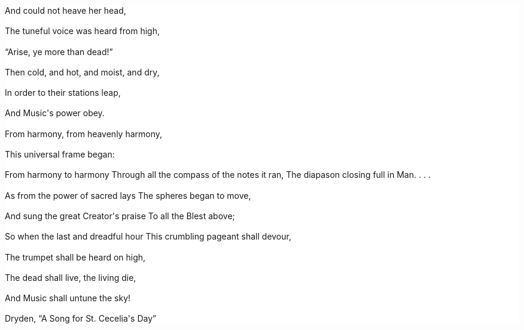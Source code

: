 And could not heave her head, 

The tuneful voice was heard from high, 

“Arise, ye more than dead!” 

Then cold, and hot, and moist, and dry, 

In order to their stations leap, 

And Music's power obey. 

From harmony, from heavenly harmony, 

This universal frame began: 

From harmony to harmony 
Through all the compass of the notes it ran, 
The diapason closing full in Man. . . . 

As from the power of sacred lays 
The spheres began to move, 

And sung the great Creator's praise 
To all the Blest above; 

So when the last and dreadful hour 
This crumbling pageant shall devour, 

The trumpet shall be heard on high, 

The dead shall live, the living die, 

And Music shall untune the sky! 


Dryden, “A Song for St. Cecelia's Day” 





































